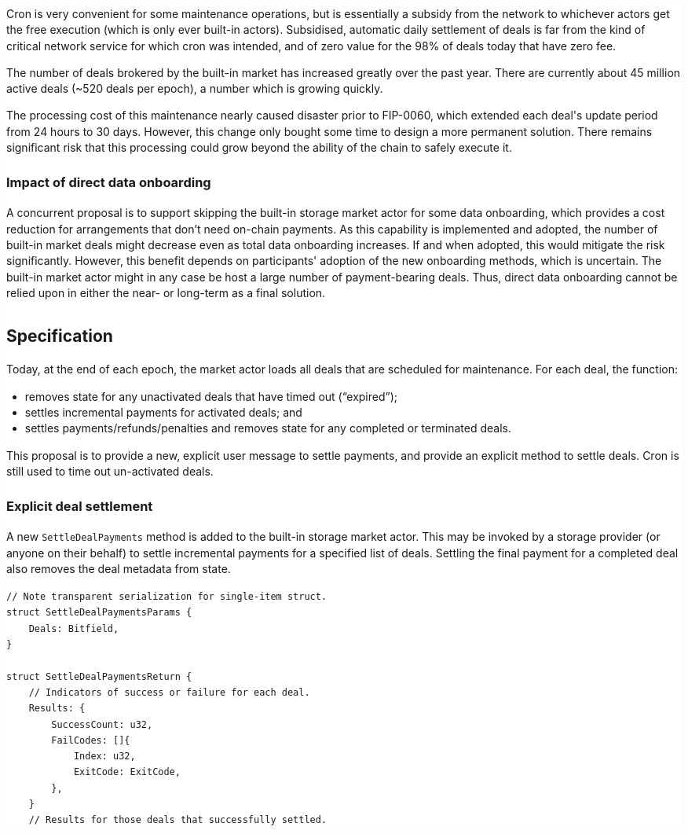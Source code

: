 Cron is very convenient for some maintenance operations,
but is essentially a subsidy from the network to whichever actors get the free execution (which is only ever built-in actors). 
Subsidised, automatic daily settlement of deals is far from the kind of critical network service for which cron was intended, 
and of zero value for the 98% of deals today that have zero fee.

The number of deals brokered by the built-in market has increased greatly over the past year. 
There are currently about 45 million active deals (~520 deals per epoch), a number which is growing quickly.

The processing cost of this maintenance nearly caused disaster prior to FIP-0060, 
which extended each deal's update period from 24 hours to 30 days.
However, this change only bought some time to design a more permanent solution.
There remains significant risk that this processing could grow beyond the ability of the chain to safely execute it.

### Impact of direct data onboarding
A concurrent proposal is to support skipping the built-in storage market actor for some data onboarding, 
which provides a cost reduction for arrangements that don’t need on-chain payments. 
As this capability is implemented and adopted, the number of built-in market deals might decrease 
even as total data onboarding increases.
If and when adopted, this would mitigate the risk significantly. 
However, this benefit depends on participants' adoption of the new onboarding methods, which is uncertain. 
The built-in market actor might in any case be host a large number of payment-bearing deals.
Thus, direct data onboarding cannot be relied upon in either the near- or long-term as a final solution.

## Specification
Today, at the end of each epoch, the market actor loads all deals that are scheduled for maintenance.
For each deal, the function:
- removes state for any unactivated deals that have timed out (“expired”);
- settles incremental payments for activated deals; and
- settles payments/refunds/penalties and removes state for any completed or terminated deals.

This proposal is to provide a new, explicit user message to settle payments, 
and provide an explicit method to settle deals.
Cron is still used to time out un-activated deals.

### Explicit deal settlement
A new `SettleDealPayments` method is added to the built-in storage market actor.
This may be invoked by a storage provider (or anyone on their behalf) to settle
incremental payments for a specified list of deals.
Settling the final payment for a completed deal also removes the deal metadata from state.

```
// Note transparent serialization for single-item struct.
struct SettleDealPaymentsParams {
    Deals: Bitfield,
}

struct SettleDealPaymentsReturn {
    // Indicators of success or failure for each deal.
    Results: {
        SuccessCount: u32,
        FailCodes: []{
            Index: u32,
            ExitCode: ExitCode,
        },
    }
    // Results for those deals that successfully settled.
```